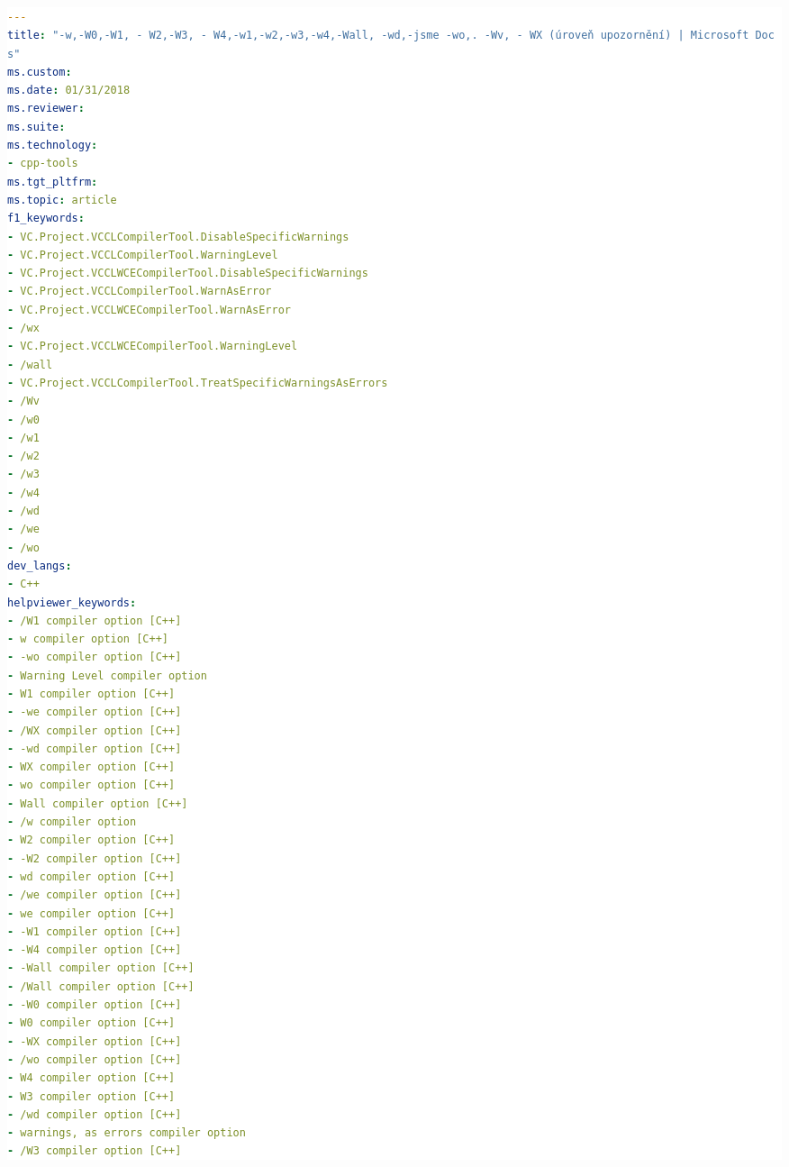 ```yaml
---
title: "-w,-W0,-W1, - W2,-W3, - W4,-w1,-w2,-w3,-w4,-Wall, -wd,-jsme -wo,. -Wv, - WX (úroveň upozornění) | Microsoft Docs"
ms.custom: 
ms.date: 01/31/2018
ms.reviewer: 
ms.suite: 
ms.technology:
- cpp-tools
ms.tgt_pltfrm: 
ms.topic: article
f1_keywords:
- VC.Project.VCCLCompilerTool.DisableSpecificWarnings
- VC.Project.VCCLCompilerTool.WarningLevel
- VC.Project.VCCLWCECompilerTool.DisableSpecificWarnings
- VC.Project.VCCLCompilerTool.WarnAsError
- VC.Project.VCCLWCECompilerTool.WarnAsError
- /wx
- VC.Project.VCCLWCECompilerTool.WarningLevel
- /wall
- VC.Project.VCCLCompilerTool.TreatSpecificWarningsAsErrors
- /Wv
- /w0
- /w1
- /w2
- /w3
- /w4
- /wd
- /we
- /wo
dev_langs:
- C++
helpviewer_keywords:
- /W1 compiler option [C++]
- w compiler option [C++]
- -wo compiler option [C++]
- Warning Level compiler option
- W1 compiler option [C++]
- -we compiler option [C++]
- /WX compiler option [C++]
- -wd compiler option [C++]
- WX compiler option [C++]
- wo compiler option [C++]
- Wall compiler option [C++]
- /w compiler option
- W2 compiler option [C++]
- -W2 compiler option [C++]
- wd compiler option [C++]
- /we compiler option [C++]
- we compiler option [C++]
- -W1 compiler option [C++]
- -W4 compiler option [C++]
- -Wall compiler option [C++]
- /Wall compiler option [C++]
- -W0 compiler option [C++]
- W0 compiler option [C++]
- -WX compiler option [C++]
- /wo compiler option [C++]
- W4 compiler option [C++]
- W3 compiler option [C++]
- /wd compiler option [C++]
- warnings, as errors compiler option
- /W3 compiler option [C++]
```